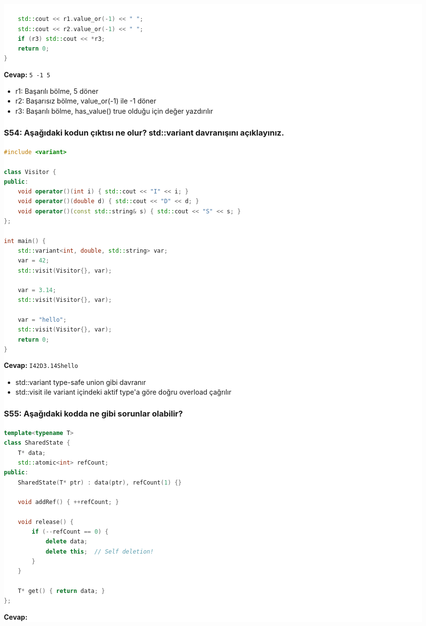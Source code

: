 ```cpp
    
    std::cout << r1.value_or(-1) << " ";
    std::cout << r2.value_or(-1) << " ";
    if (r3) std::cout << *r3;
    return 0;
}
```
**Cevap:** `5 -1 5`
- r1: Başarılı bölme, 5 döner
- r2: Başarısız bölme, value_or(-1) ile -1 döner
- r3: Başarılı bölme, has_value() true olduğu için değer yazdırılır

### S54: Aşağıdaki kodun çıktısı ne olur? std::variant davranışını açıklayınız.
```cpp
#include <variant>

class Visitor {
public:
    void operator()(int i) { std::cout << "I" << i; }
    void operator()(double d) { std::cout << "D" << d; }
    void operator()(const std::string& s) { std::cout << "S" << s; }
};

int main() {
    std::variant<int, double, std::string> var;
    var = 42;
    std::visit(Visitor{}, var);
    
    var = 3.14;
    std::visit(Visitor{}, var);
    
    var = "hello";
    std::visit(Visitor{}, var);
    return 0;
}
```
**Cevap:** `I42D3.14Shello`
- std::variant type-safe union gibi davranır
- std::visit ile variant içindeki aktif type'a göre doğru overload çağrılır

### S55: Aşağıdaki kodda ne gibi sorunlar olabilir?
```cpp
template<typename T>
class SharedState {
    T* data;
    std::atomic<int> refCount;
public:
    SharedState(T* ptr) : data(ptr), refCount(1) {}
    
    void addRef() { ++refCount; }
    
    void release() {
        if (--refCount == 0) {
            delete data;
            delete this;  // Self deletion!
        }
    }
    
    T* get() { return data; }
};
```
**Cevap:**